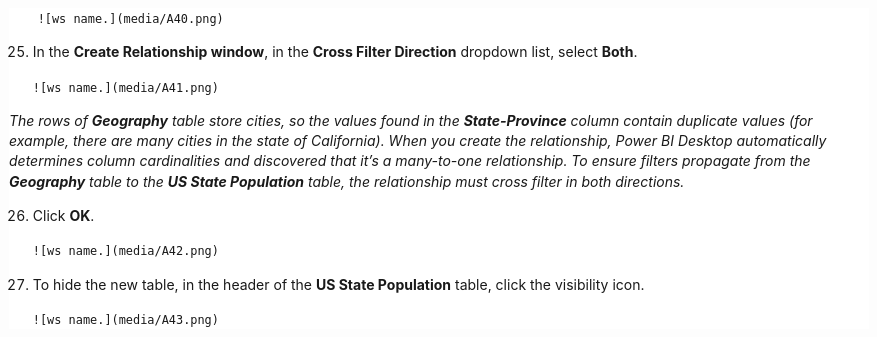 
		![ws name.](media/A40.png)
		
25.	In the **Create Relationship window**, in the **Cross Filter Direction** dropdown list, select **Both**.
		
		![ws name.](media/A41.png)
		
*The rows of **Geography** table store cities, so the values found in the **State-Province** column contain duplicate values (for example, there are many cities in the state of California). When you create the relationship, Power BI Desktop automatically determines column cardinalities and discovered that it’s a many-to-one relationship. To ensure filters propagate from the **Geography** table to the **US State Population** table, the relationship must cross filter in both directions.*

26.	Click **OK**.

		![ws name.](media/A42.png)
27.	To hide the new table, in the header of the **US State Population** table, click the visibility icon.

		![ws name.](media/A43.png)
		